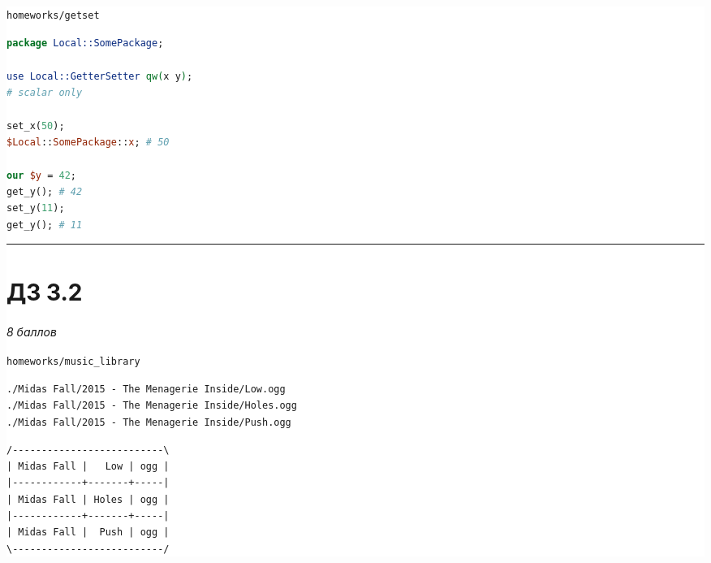 `homeworks/getset`

```perl
package Local::SomePackage;

use Local::GetterSetter qw(x y);
# scalar only

set_x(50);
$Local::SomePackage::x; # 50

our $y = 42;
get_y(); # 42
set_y(11);
get_y(); # 11
```

---

# ДЗ 3.2

*8 баллов*

`homeworks/music_library`

```
./Midas Fall/2015 - The Menagerie Inside/Low.ogg
./Midas Fall/2015 - The Menagerie Inside/Holes.ogg
./Midas Fall/2015 - The Menagerie Inside/Push.ogg
```

```
/--------------------------\
| Midas Fall |   Low | ogg |
|------------+-------+-----|
| Midas Fall | Holes | ogg |
|------------+-------+-----|
| Midas Fall |  Push | ogg |
\--------------------------/
```
